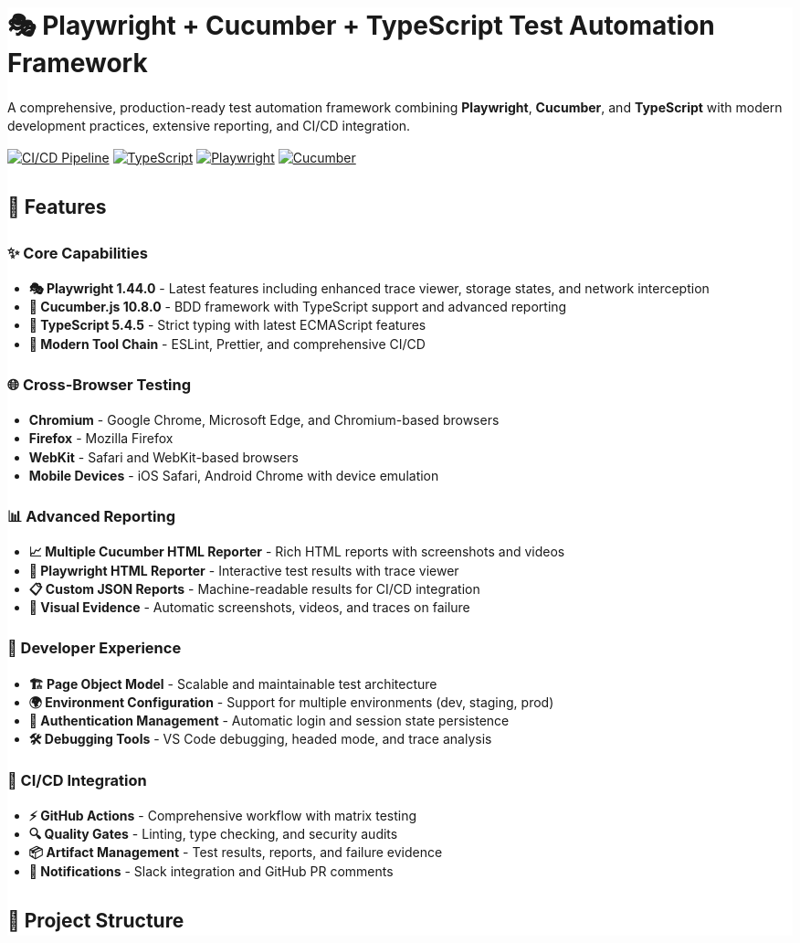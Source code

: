 # 🎭 Playwright + Cucumber + TypeScript Test Automation Framework

A comprehensive, production-ready test automation framework combining **Playwright**, **Cucumber**, and **TypeScript** with modern development practices, extensive reporting, and CI/CD integration.

[![CI/CD Pipeline](https://github.com/your-username/playwright-cucumber/actions/workflows/playwright-cucumber.yml/badge.svg)](https://github.com/your-username/playwright-cucumber/actions)
[![TypeScript](https://img.shields.io/badge/TypeScript-5.4.5-blue.svg)](https://www.typescriptlang.org/)
[![Playwright](https://img.shields.io/badge/Playwright-1.44.0-green.svg)](https://playwright.dev/)
[![Cucumber](https://img.shields.io/badge/Cucumber-10.8.0-orange.svg)](https://cucumber.io/)

## 🚀 Features

### ✨ Core Capabilities
- **🎭 Playwright 1.44.0** - Latest features including enhanced trace viewer, storage states, and network interception
- **🥒 Cucumber.js 10.8.0** - BDD framework with TypeScript support and advanced reporting
- **📘 TypeScript 5.4.5** - Strict typing with latest ECMAScript features
- **🔧 Modern Tool Chain** - ESLint, Prettier, and comprehensive CI/CD

### 🌐 Cross-Browser Testing
- **Chromium** - Google Chrome, Microsoft Edge, and Chromium-based browsers
- **Firefox** - Mozilla Firefox
- **WebKit** - Safari and WebKit-based browsers
- **Mobile Devices** - iOS Safari, Android Chrome with device emulation

### 📊 Advanced Reporting
- **📈 Multiple Cucumber HTML Reporter** - Rich HTML reports with screenshots and videos
- **🎯 Playwright HTML Reporter** - Interactive test results with trace viewer
- **📋 Custom JSON Reports** - Machine-readable results for CI/CD integration
- **📸 Visual Evidence** - Automatic screenshots, videos, and traces on failure

### 🔧 Developer Experience
- **🏗️ Page Object Model** - Scalable and maintainable test architecture
- **🌍 Environment Configuration** - Support for multiple environments (dev, staging, prod)
- **🔐 Authentication Management** - Automatic login and session state persistence
- **🛠️ Debugging Tools** - VS Code debugging, headed mode, and trace analysis

### 🚀 CI/CD Integration
- **⚡ GitHub Actions** - Comprehensive workflow with matrix testing
- **🔍 Quality Gates** - Linting, type checking, and security audits
- **📦 Artifact Management** - Test results, reports, and failure evidence
- **🔔 Notifications** - Slack integration and GitHub PR comments

## 📁 Project Structure
